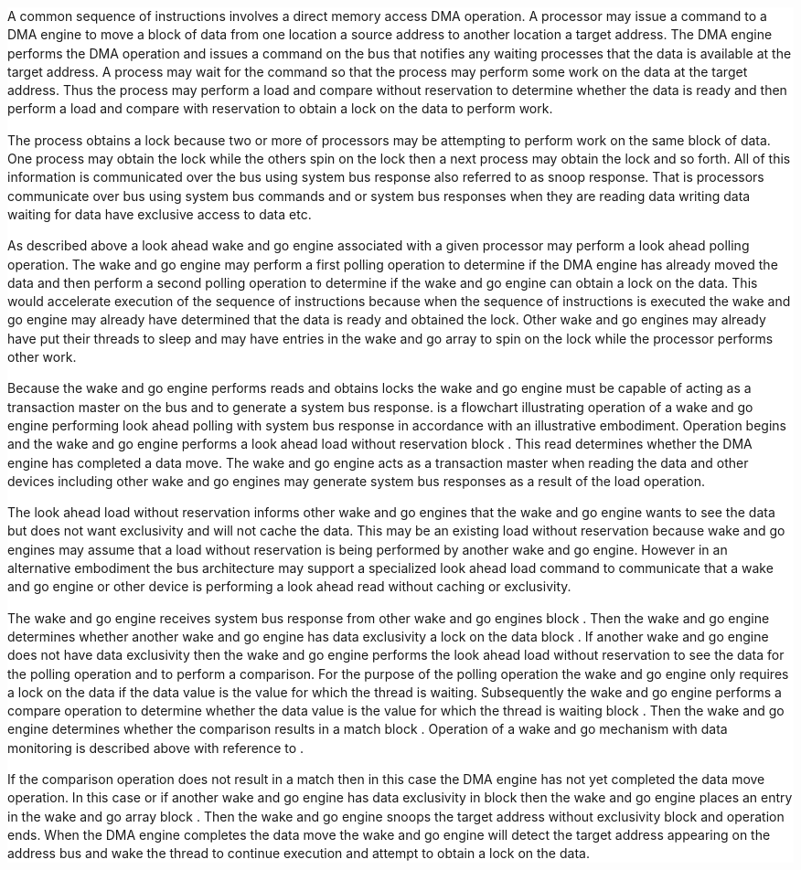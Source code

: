 A common sequence of instructions involves a direct memory access DMA operation. A processor may issue a command to a DMA engine to move a block of data from one location a source address to another location a target address. The DMA engine performs the DMA operation and issues a command on the bus that notifies any waiting processes that the data is available at the target address. A process may wait for the command so that the process may perform some work on the data at the target address. Thus the process may perform a load and compare without reservation to determine whether the data is ready and then perform a load and compare with reservation to obtain a lock on the data to perform work.

The process obtains a lock because two or more of processors may be attempting to perform work on the same block of data. One process may obtain the lock while the others spin on the lock then a next process may obtain the lock and so forth. All of this information is communicated over the bus using system bus response also referred to as snoop response. That is processors communicate over bus using system bus commands and or system bus responses when they are reading data writing data waiting for data have exclusive access to data etc.

As described above a look ahead wake and go engine associated with a given processor may perform a look ahead polling operation. The wake and go engine may perform a first polling operation to determine if the DMA engine has already moved the data and then perform a second polling operation to determine if the wake and go engine can obtain a lock on the data. This would accelerate execution of the sequence of instructions because when the sequence of instructions is executed the wake and go engine may already have determined that the data is ready and obtained the lock. Other wake and go engines may already have put their threads to sleep and may have entries in the wake and go array to spin on the lock while the processor performs other work.

Because the wake and go engine performs reads and obtains locks the wake and go engine must be capable of acting as a transaction master on the bus and to generate a system bus response. is a flowchart illustrating operation of a wake and go engine performing look ahead polling with system bus response in accordance with an illustrative embodiment. Operation begins and the wake and go engine performs a look ahead load without reservation block . This read determines whether the DMA engine has completed a data move. The wake and go engine acts as a transaction master when reading the data and other devices including other wake and go engines may generate system bus responses as a result of the load operation.

The look ahead load without reservation informs other wake and go engines that the wake and go engine wants to see the data but does not want exclusivity and will not cache the data. This may be an existing load without reservation because wake and go engines may assume that a load without reservation is being performed by another wake and go engine. However in an alternative embodiment the bus architecture may support a specialized look ahead load command to communicate that a wake and go engine or other device is performing a look ahead read without caching or exclusivity.

The wake and go engine receives system bus response from other wake and go engines block . Then the wake and go engine determines whether another wake and go engine has data exclusivity a lock on the data block . If another wake and go engine does not have data exclusivity then the wake and go engine performs the look ahead load without reservation to see the data for the polling operation and to perform a comparison. For the purpose of the polling operation the wake and go engine only requires a lock on the data if the data value is the value for which the thread is waiting. Subsequently the wake and go engine performs a compare operation to determine whether the data value is the value for which the thread is waiting block . Then the wake and go engine determines whether the comparison results in a match block . Operation of a wake and go mechanism with data monitoring is described above with reference to .

If the comparison operation does not result in a match then in this case the DMA engine has not yet completed the data move operation. In this case or if another wake and go engine has data exclusivity in block then the wake and go engine places an entry in the wake and go array block . Then the wake and go engine snoops the target address without exclusivity block and operation ends. When the DMA engine completes the data move the wake and go engine will detect the target address appearing on the address bus and wake the thread to continue execution and attempt to obtain a lock on the data.
